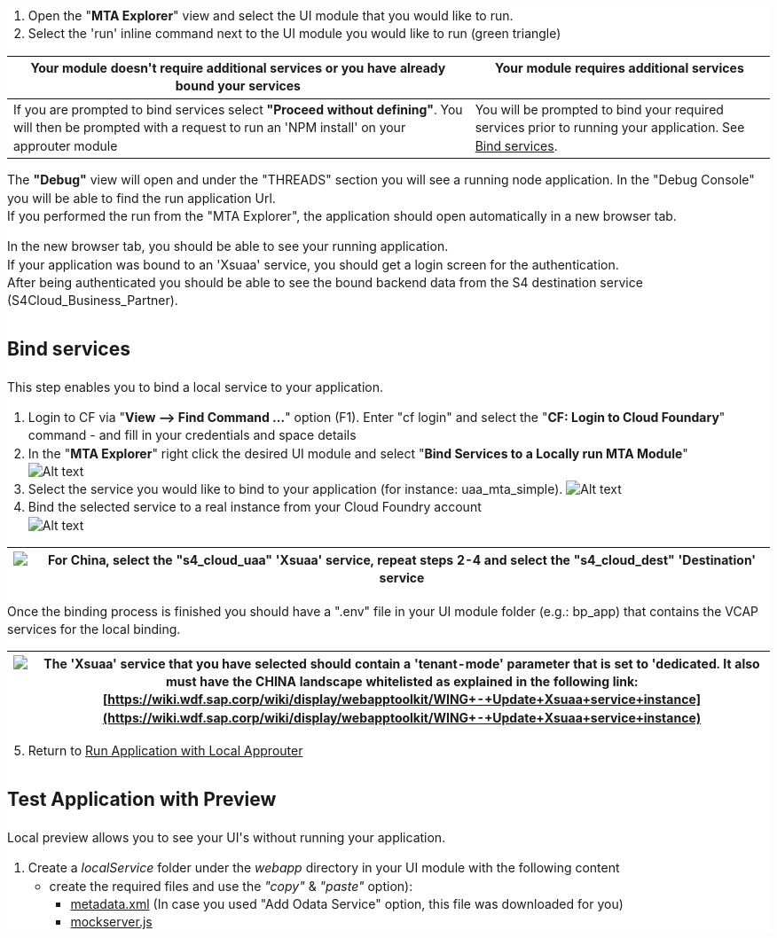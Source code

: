   1. Open the "**MTA Explorer**" view and select the UI module that you would like to run. 
  2. Select the 'run' inline command next to the UI module you would like to run (green triangle)

Your module doesn't require additional services or you have already bound your services | Your module requires additional services
---|---
If you are prompted to bind services select **"Proceed without defining"**. You will then be prompted with a request to run an 'NPM install' on your approuter module | You will be prompted to bind your required services prior to running your application. See [Bind services](#bind-services).  

The **"Debug"** view will open and under the "THREADS" section you will see a running node application. In the "Debug Console" you will be able to find the run application Url.   
If you performed the run from the "MTA Explorer", the application should open automatically in a new browser tab. 
    
In the new browser tab, you should be able to see your running application.   
If your application was bound to an 'Xsuaa' service, you should get a login screen for the authentication.  
After being authenticated you should be able to see the bound backend data from the S4 destination service (S4Cloud_Business_Partner).  

## Bind services  
This step enables you to bind a local service to your application.  

  1. Login to CF via "**View --> Find Command ...**" option (F1). Enter "cf login" and select the "**CF: Login to Cloud Foundary**" command - and fill in your credentials and space details
  2. In the "**MTA Explorer**" right click the desired UI module and select "**Bind Services to a Locally run MTA Module**"    
 ![Alt text](https://github.com/i336151/S4Fiori/blob/master/Docs/Images/bind_service.png?raw=true "Bind Services") 
  3. Select the service you would like to bind to your application (for instance: uaa_mta_simple). 
![Alt text](https://github.com/i336151/S4Fiori/blob/master/Docs/Images/select_service.png?raw=true "Select Service from MTA to bind") 
 4. Bind the selected service to a real instance from your Cloud Foundry account  
  ![Alt text](https://github.com/i336151/S4Fiori/blob/master/Docs/Images/select_instance.png?raw=true "Select CF Service Insctance")


<img src="https://github.com/i336151/S4Fiori/blob/master/Docs/Images/china.png?raw=true" width="70"> |For China, select the "s4_cloud_uaa" 'Xsuaa' service, repeat steps 2-4 and select the "s4_cloud_dest" 'Destination' service|
---|--- 
    
Once the binding process is finished you should have a ".env" file in your UI module folder (e.g.: bp_app) that contains the VCAP services for the local binding.

<img src="https://github.com/i336151/S4Fiori/blob/master/Docs/Images/important.png?raw=true" width="190">| The 'Xsuaa' service that you have selected should contain a '**tenant-mode**' parameter that is set to '**dedicated**. It also must have the CHINA landscape whitelisted as explained in the following link: [https://wiki.wdf.sap.corp/wiki/display/webapptoolkit/WING+-+Update+Xsuaa+service+instance](https://wiki.wdf.sap.corp/wiki/display/webapptoolkit/WING+-+Update+Xsuaa+service+instance)|
---|--- 
  5. Return to [Run Application with Local Approuter](#run-application-with-local-approuter) 
       
## Test Application with Preview
Local preview allows you to see your UI's without running your application.
  1. Create a _localService_ folder under the _webapp_ directory in your UI module with the following content 
     - create the required files and use the _"copy"_ & _"paste"_ option):
        * [metadata.xml](https://github.wdf.sap.corp/devx-wing/wing-tutorials/blob/master/Tutorials/S4_Fiori_Extension_Data/metadata.xml)
	   (In case you used "Add Odata Service" option, this file was downloaded for you)
         * [mockserver.js](https://github.wdf.sap.corp/devx-wing/wing-tutorials/blob/master/Tutorials/S4_Fiori_Extension_Data/mockserver.js)
     